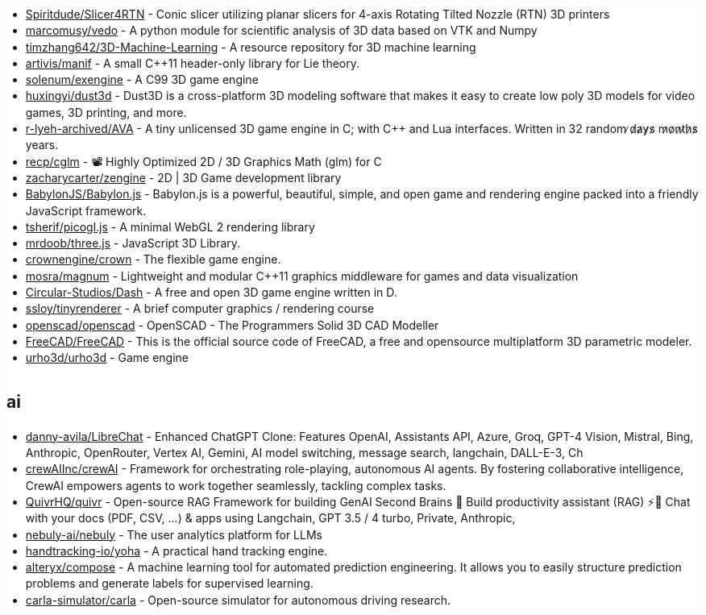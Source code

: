 - [Spiritdude/Slicer4RTN](https://github.com/Spiritdude/Slicer4RTN) - Conic slicer utilizing planar slicers for 4-axis Rotating Tilted Nozzle (RTN) 3D printers
- [marcomusy/vedo](https://github.com/marcomusy/vedo) - A python module for scientific analysis of 3D data based on VTK and Numpy
- [timzhang642/3D-Machine-Learning](https://github.com/timzhang642/3D-Machine-Learning) - A resource repository for 3D machine learning
- [artivis/manif](https://github.com/artivis/manif) - A small C++11 header-only library for Lie theory.
- [solenum/exengine](https://github.com/solenum/exengine) - A C99 3D game engine
- [huxingyi/dust3d](https://github.com/huxingyi/dust3d) - Dust3D is a cross-platform 3D modeling software that makes it easy to create low poly 3D models for video games, 3D printing, and more.
- [r-lyeh-archived/AVA](https://github.com/r-lyeh-archived/AVA) - A tiny unlicensed 3D game engine in C; with C++ and Lua interfaces. Written in 32 random  ̷d̷a̷y̷s̷  m̷o̷n̷t̷h̷s̷  years.
- [recp/cglm](https://github.com/recp/cglm) - 📽 Highly Optimized 2D / 3D Graphics Math (glm) for C
- [zacharycarter/zengine](https://github.com/zacharycarter/zengine) - 2D | 3D Game development library
- [BabylonJS/Babylon.js](https://github.com/BabylonJS/Babylon.js) - Babylon.js is a powerful, beautiful, simple, and open game and rendering engine packed into a friendly JavaScript framework.
- [tsherif/picogl.js](https://github.com/tsherif/picogl.js) - A minimal WebGL 2 rendering library
- [mrdoob/three.js](https://github.com/mrdoob/three.js) - JavaScript 3D Library.
- [crownengine/crown](https://github.com/crownengine/crown) - The flexible game engine.
- [mosra/magnum](https://github.com/mosra/magnum) - Lightweight and modular C++11 graphics middleware for games and data visualization
- [Circular-Studios/Dash](https://github.com/Circular-Studios/Dash) - A free and open 3D game engine written in D.
- [ssloy/tinyrenderer](https://github.com/ssloy/tinyrenderer) - A brief computer graphics / rendering course
- [openscad/openscad](https://github.com/openscad/openscad) - OpenSCAD - The Programmers Solid 3D CAD Modeller
- [FreeCAD/FreeCAD](https://github.com/FreeCAD/FreeCAD) - This is the official source code of FreeCAD, a free and opensource multiplatform 3D parametric modeler.
- [urho3d/urho3d](https://github.com/urho3d/urho3d) - Game engine

## ai 

- [danny-avila/LibreChat](https://github.com/danny-avila/LibreChat) - Enhanced ChatGPT Clone: Features OpenAI, Assistants API, Azure, Groq, GPT-4 Vision, Mistral, Bing, Anthropic, OpenRouter, Vertex AI, Gemini, AI model switching, message search, langchain, DALL-E-3, Ch
- [crewAIInc/crewAI](https://github.com/crewAIInc/crewAI) - Framework for orchestrating role-playing, autonomous AI agents. By fostering collaborative intelligence, CrewAI empowers agents to work together seamlessly, tackling complex tasks.
- [QuivrHQ/quivr](https://github.com/QuivrHQ/quivr) - Open-source RAG Framework for building GenAI Second Brains 🧠  Build productivity assistant (RAG) ⚡️🤖 Chat with your docs (PDF, CSV, ...)  & apps using Langchain, GPT 3.5 / 4 turbo, Private, Anthropic,
- [nebuly-ai/nebuly](https://github.com/nebuly-ai/nebuly) - The user analytics platform for LLMs
- [handtracking-io/yoha](https://github.com/handtracking-io/yoha) - A practical hand tracking engine.
- [alteryx/compose](https://github.com/alteryx/compose) - A machine learning tool for automated prediction engineering. It allows you to easily structure prediction problems and generate labels for supervised learning.
- [carla-simulator/carla](https://github.com/carla-simulator/carla) - Open-source simulator for autonomous driving research.
